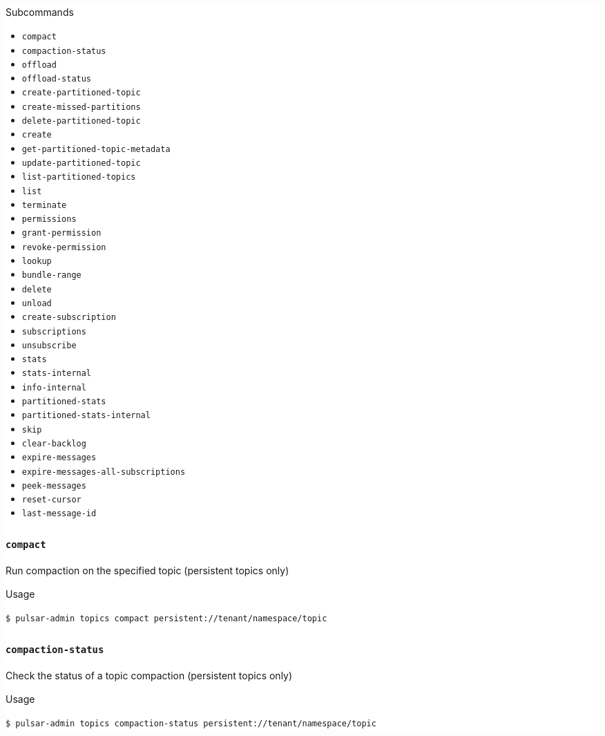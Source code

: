 Subcommands
* `compact`
* `compaction-status`
* `offload`
* `offload-status`
* `create-partitioned-topic`
* `create-missed-partitions`
* `delete-partitioned-topic`
* `create`
* `get-partitioned-topic-metadata`
* `update-partitioned-topic`
* `list-partitioned-topics`
* `list`
* `terminate`
* `permissions`
* `grant-permission`
* `revoke-permission`
* `lookup`
* `bundle-range`
* `delete`
* `unload`
* `create-subscription`
* `subscriptions`
* `unsubscribe`
* `stats`
* `stats-internal`
* `info-internal`
* `partitioned-stats`
* `partitioned-stats-internal`
* `skip`
* `clear-backlog`
* `expire-messages`
* `expire-messages-all-subscriptions`
* `peek-messages`
* `reset-cursor`
* `last-message-id`


### `compact`
Run compaction on the specified topic (persistent topics only)

Usage
```
$ pulsar-admin topics compact persistent://tenant/namespace/topic
```

### `compaction-status`
Check the status of a topic compaction (persistent topics only)

Usage
```bash
$ pulsar-admin topics compaction-status persistent://tenant/namespace/topic
```
